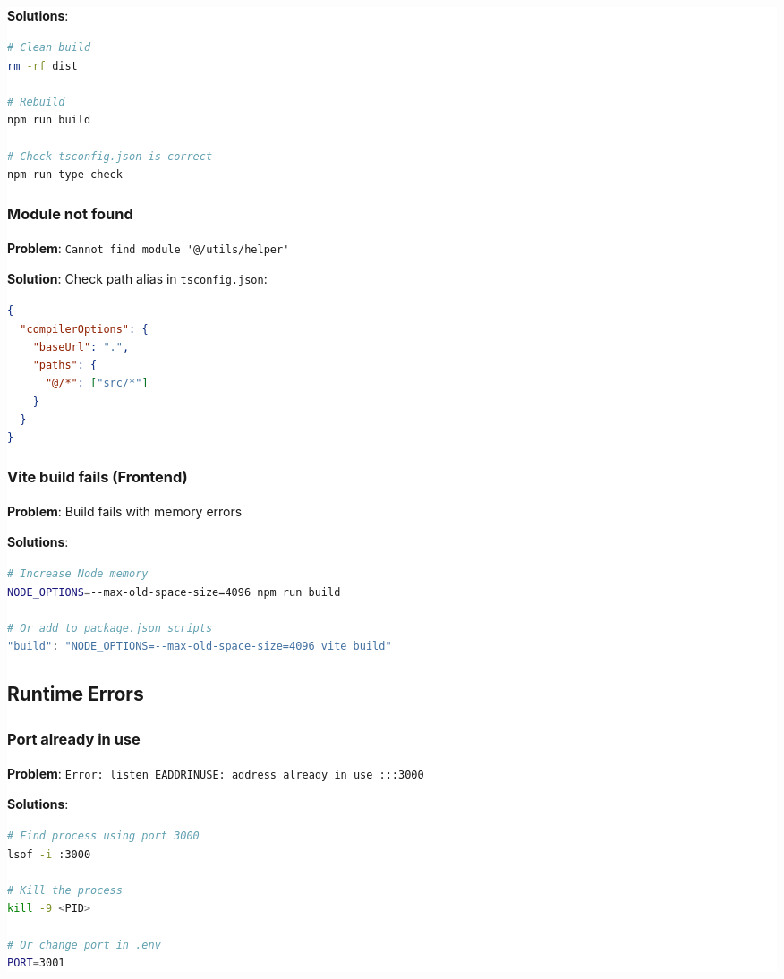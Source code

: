 **Solutions**:
```bash
# Clean build
rm -rf dist

# Rebuild
npm run build

# Check tsconfig.json is correct
npm run type-check
```

### Module not found

**Problem**: `Cannot find module '@/utils/helper'`

**Solution**:
Check path alias in `tsconfig.json`:
```json
{
  "compilerOptions": {
    "baseUrl": ".",
    "paths": {
      "@/*": ["src/*"]
    }
  }
}
```

### Vite build fails (Frontend)

**Problem**: Build fails with memory errors

**Solutions**:
```bash
# Increase Node memory
NODE_OPTIONS=--max-old-space-size=4096 npm run build

# Or add to package.json scripts
"build": "NODE_OPTIONS=--max-old-space-size=4096 vite build"
```

## Runtime Errors

### Port already in use

**Problem**: `Error: listen EADDRINUSE: address already in use :::3000`

**Solutions**:
```bash
# Find process using port 3000
lsof -i :3000

# Kill the process
kill -9 <PID>

# Or change port in .env
PORT=3001
```
